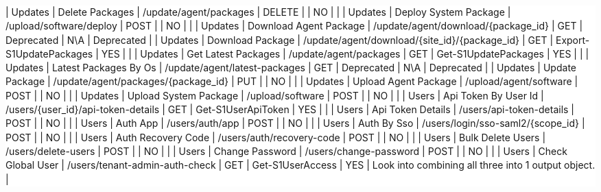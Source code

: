 | Updates                   | Delete Packages                                      | /update/agent/packages                                                        | DELETE |                                     | NO       |                                                                                                                         |
| Updates                   | Deploy System Package                                | /upload/software/deploy                                                       | POST   |                                     | NO       |                                                                                                                         |
| Updates                   | Download Agent Package                               | /update/agent/download/{package_id}                                           | GET    | Deprecated                          | N\A      | Deprecated                                                                                                              |
| Updates                   | Download Package                                     | /update/agent/download/{site_id}/{package_id}                                 | GET    | Export-S1UpdatePackages             | YES      |                                                                                                                         |
| Updates                   | Get Latest Packages                                  | /update/agent/packages                                                        | GET    | Get-S1UpdatePackages                | YES      |                                                                                                                         |
| Updates                   | Latest Packages By Os                                | /update/agent/latest-packages                                                 | GET    | Deprecated                          | N\A      | Deprecated                                                                                                              |
| Updates                   | Update Package                                       | /update/agent/packages/{package_id}                                           | PUT    |                                     | NO       |                                                                                                                         |
| Updates                   | Upload Agent Package                                 | /upload/agent/software                                                        | POST   |                                     | NO       |                                                                                                                         |
| Updates                   | Upload System Package                                | /upload/software                                                              | POST   |                                     | NO       |                                                                                                                         |
| Users                     | Api Token By User Id                                 | /users/{user_id}/api-token-details                                            | GET    | Get-S1UserApiToken                  | YES      |                                                                                                                         |
| Users                     | Api Token Details                                    | /users/api-token-details                                                      | POST   |                                     | NO       |                                                                                                                         |
| Users                     | Auth App                                             | /users/auth/app                                                               | POST   |                                     | NO       |                                                                                                                         |
| Users                     | Auth By Sso                                          | /users/login/sso-saml2/{scope_id}                                             | POST   |                                     | NO       |                                                                                                                         |
| Users                     | Auth Recovery Code                                   | /users/auth/recovery-code                                                     | POST   |                                     | NO       |                                                                                                                         |
| Users                     | Bulk Delete Users                                    | /users/delete-users                                                           | POST   |                                     | NO       |                                                                                                                         |
| Users                     | Change Password                                      | /users/change-password                                                        | POST   |                                     | NO       |                                                                                                                         |
| Users                     | Check Global User                                    | /users/tenant-admin-auth-check                                                | GET    | Get-S1UserAccess                    | YES      | Look into combining all three into 1 output object.                                                                     |